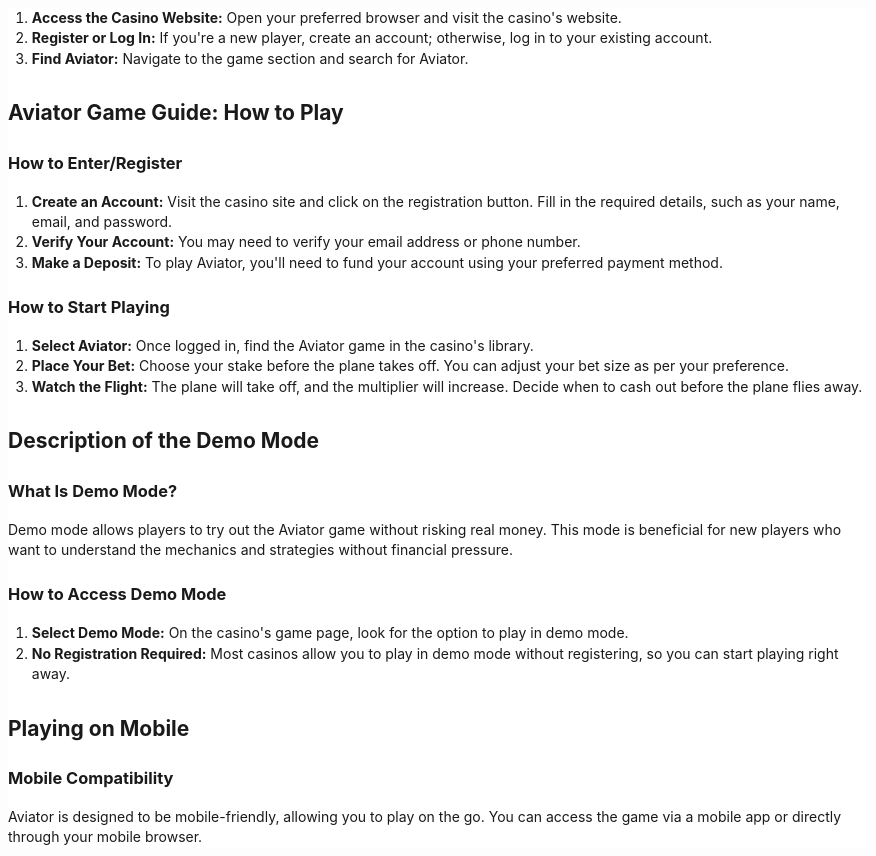 1.  **Access the Casino Website:** Open your preferred browser and visit
    the casino's website.
2.  **Register or Log In:** If you're a new player, create an account;
    otherwise, log in to your existing account.
3.  **Find Aviator:** Navigate to the game section and search for
    Aviator.

## Aviator Game Guide: How to Play

### How to Enter/Register

1.  **Create an Account:** Visit the casino site and click on the
    registration button. Fill in the required details, such as your
    name, email, and password.
2.  **Verify Your Account:** You may need to verify your email address
    or phone number.
3.  **Make a Deposit:** To play Aviator, you'll need to fund your
    account using your preferred payment method.

### How to Start Playing

1.  **Select Aviator:** Once logged in, find the Aviator game in the
    casino's library.
2.  **Place Your Bet:** Choose your stake before the plane takes off.
    You can adjust your bet size as per your preference.
3.  **Watch the Flight:** The plane will take off, and the multiplier
    will increase. Decide when to cash out before the plane flies away.

## Description of the Demo Mode

### What Is Demo Mode?

Demo mode allows players to try out the Aviator game without risking
real money. This mode is beneficial for new players who want to
understand the mechanics and strategies without financial pressure.

### How to Access Demo Mode

1.  **Select Demo Mode:** On the casino's game page, look for the option
    to play in demo mode.
2.  **No Registration Required:** Most casinos allow you to play in demo
    mode without registering, so you can start playing right away.

## Playing on Mobile

### Mobile Compatibility

Aviator is designed to be mobile-friendly, allowing you to play on the
go. You can access the game via a mobile app or directly through your
mobile browser.
